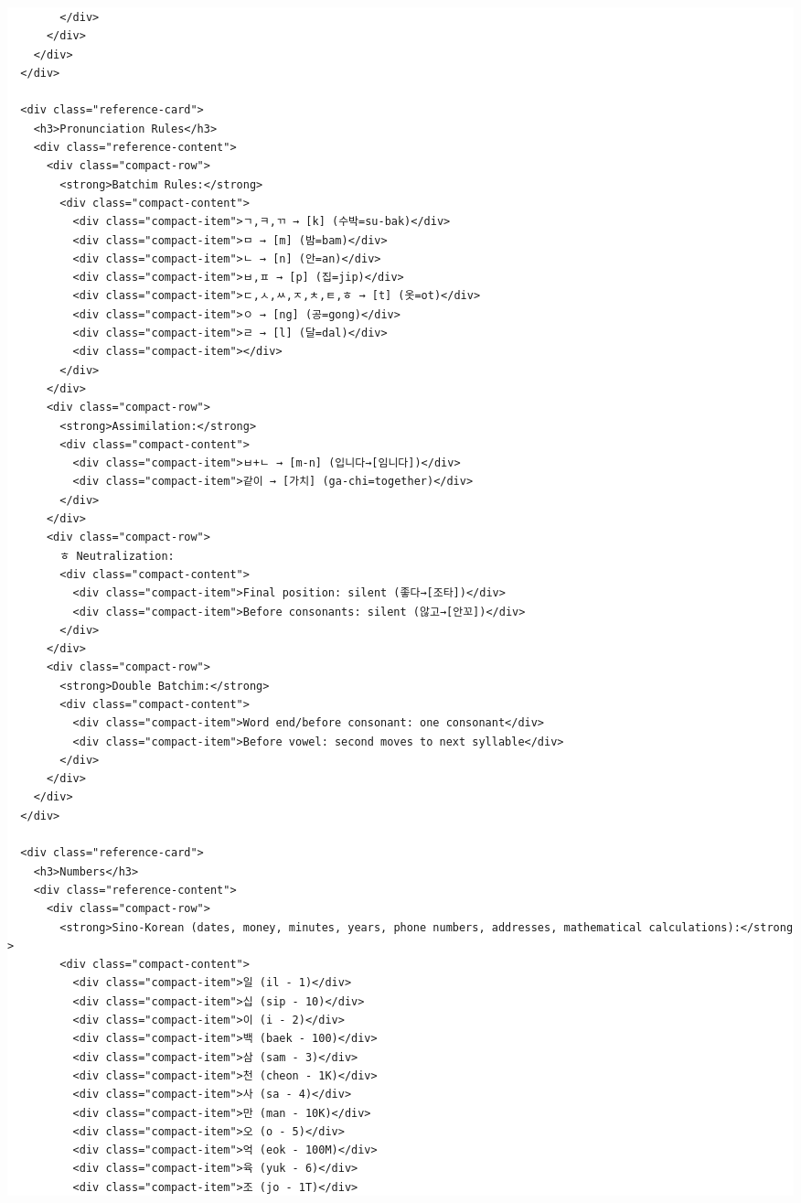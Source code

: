            </div>
          </div>
        </div>
      </div>

      <div class="reference-card">
        <h3>Pronunciation Rules</h3>
        <div class="reference-content">
          <div class="compact-row">
            <strong>Batchim Rules:</strong>
            <div class="compact-content">
              <div class="compact-item">ㄱ,ㅋ,ㄲ → [k] (수박=su-bak)</div>
              <div class="compact-item">ㅁ → [m] (밤=bam)</div>
              <div class="compact-item">ㄴ → [n] (안=an)</div>
              <div class="compact-item">ㅂ,ㅍ → [p] (집=jip)</div>
              <div class="compact-item">ㄷ,ㅅ,ㅆ,ㅈ,ㅊ,ㅌ,ㅎ → [t] (옷=ot)</div>
              <div class="compact-item">ㅇ → [ng] (공=gong)</div>
              <div class="compact-item">ㄹ → [l] (달=dal)</div>
              <div class="compact-item"></div>
            </div>
          </div>
          <div class="compact-row">
            <strong>Assimilation:</strong>
            <div class="compact-content">
              <div class="compact-item">ㅂ+ㄴ → [m-n] (입니다→[임니다])</div>
              <div class="compact-item">같이 → [가치] (ga-chi=together)</div>
            </div>
          </div>
          <div class="compact-row">
            ㅎ Neutralization:
            <div class="compact-content">
              <div class="compact-item">Final position: silent (좋다→[조타])</div>
              <div class="compact-item">Before consonants: silent (않고→[안꼬])</div>
            </div>
          </div>
          <div class="compact-row">
            <strong>Double Batchim:</strong>
            <div class="compact-content">
              <div class="compact-item">Word end/before consonant: one consonant</div>
              <div class="compact-item">Before vowel: second moves to next syllable</div>
            </div>
          </div>
        </div>
      </div>

      <div class="reference-card">
        <h3>Numbers</h3>
        <div class="reference-content">
          <div class="compact-row">
            <strong>Sino-Korean (dates, money, minutes, years, phone numbers, addresses, mathematical calculations):</strong>
            <div class="compact-content">
              <div class="compact-item">일 (il - 1)</div>
              <div class="compact-item">십 (sip - 10)</div>
              <div class="compact-item">이 (i - 2)</div>
              <div class="compact-item">백 (baek - 100)</div>
              <div class="compact-item">삼 (sam - 3)</div>
              <div class="compact-item">천 (cheon - 1K)</div>
              <div class="compact-item">사 (sa - 4)</div>
              <div class="compact-item">만 (man - 10K)</div>
              <div class="compact-item">오 (o - 5)</div>
              <div class="compact-item">억 (eok - 100M)</div>
              <div class="compact-item">육 (yuk - 6)</div>
              <div class="compact-item">조 (jo - 1T)</div>